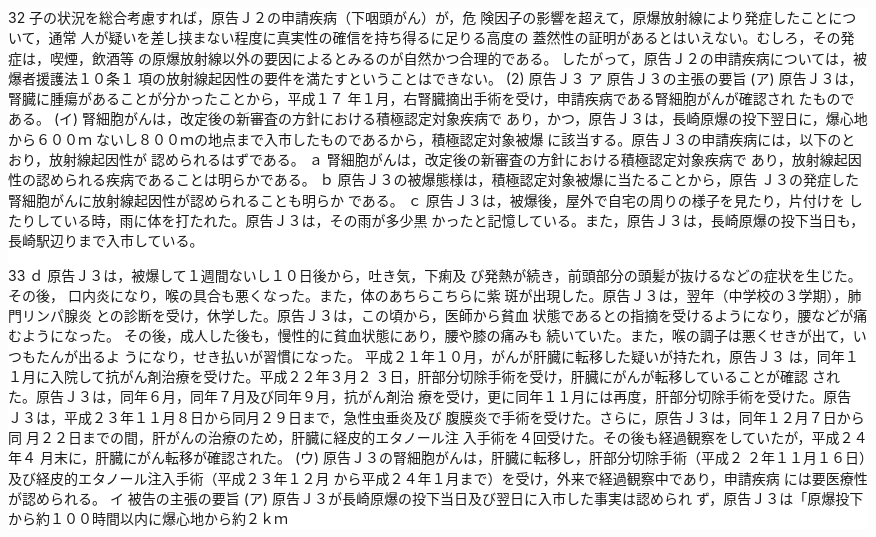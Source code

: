  32 
子の状況を総合考慮すれば，原告Ｊ２の申請疾病（下咽頭がん）が，危
険因子の影響を超えて，原爆放射線により発症したことについて，通常
人が疑いを差し挟まない程度に真実性の確信を持ち得るに足りる高度の
蓋然性の証明があるとはいえない。むしろ，その発症は，喫煙，飲酒等
の原爆放射線以外の要因によるとみるのが自然かつ合理的である。 
したがって，原告Ｊ２の申請疾病については，被爆者援護法１０条１
項の放射線起因性の要件を満たすということはできない。 
  (2) 原告Ｊ３ 
   ア 原告Ｊ３の主張の要旨 
(ア) 原告Ｊ３は，腎臓に腫瘍があることが分かったことから，平成１７
年１月，右腎臓摘出手術を受け，申請疾病である腎細胞がんが確認され
たものである。 
(イ) 腎細胞がんは，改定後の新審査の方針における積極認定対象疾病で
あり，かつ，原告Ｊ３は，長崎原爆の投下翌日に，爆心地から６００ｍ
ないし８００ｍの地点まで入市したものであるから，積極認定対象被爆
に該当する。原告Ｊ３の申請疾病には，以下のとおり，放射線起因性が
認められるはずである。 
ａ 腎細胞がんは，改定後の新審査の方針における積極認定対象疾病で
あり，放射線起因性の認められる疾病であることは明らかである。 
ｂ 原告Ｊ３の被爆態様は，積極認定対象被爆に当たることから，原告
Ｊ３の発症した腎細胞がんに放射線起因性が認められることも明らか
である。 
ｃ 原告Ｊ３は，被爆後，屋外で自宅の周りの様子を見たり，片付けを
したりしている時，雨に体を打たれた。原告Ｊ３は，その雨が多少黒
かったと記憶している。また，原告Ｊ３は，長崎原爆の投下当日も，
長崎駅辺りまで入市している。 
 
 33 
ｄ 原告Ｊ３は，被爆して１週間ないし１０日後から，吐き気，下痢及
び発熱が続き，前頭部分の頭髪が抜けるなどの症状を生じた。その後，
口内炎になり，喉の具合も悪くなった。また，体のあちらこちらに紫
斑が出現した。原告Ｊ３は，翌年（中学校の３学期），肺門リンパ腺炎
との診断を受け，休学した。原告Ｊ３は，この頃から，医師から貧血
状態であるとの指摘を受けるようになり，腰などが痛むようになった。 
その後，成人した後も，慢性的に貧血状態にあり，腰や膝の痛みも
続いていた。また，喉の調子は悪くせきが出て，いつもたんが出るよ
うになり，せき払いが習慣になった。 
平成２１年１０月，がんが肝臓に転移した疑いが持たれ，原告Ｊ３
は，同年１１月に入院して抗がん剤治療を受けた。平成２２年３月２
３日，肝部分切除手術を受け，肝臓にがんが転移していることが確認
された。原告Ｊ３は，同年６月，同年７月及び同年９月，抗がん剤治
療を受け，更に同年１１月には再度，肝部分切除手術を受けた。原告
Ｊ３は，平成２３年１１月８日から同月２９日まで，急性虫垂炎及び
腹膜炎で手術を受けた。さらに，原告Ｊ３は，同年１２月７日から同
月２２日までの間，肝がんの治療のため，肝臓に経皮的エタノール注
入手術を４回受けた。その後も経過観察をしていたが，平成２４年４
月末に，肝臓にがん転移が確認された。 
(ウ) 原告Ｊ３の腎細胞がんは，肝臓に転移し，肝部分切除手術（平成２
２年１１月１６日）及び経皮的エタノール注入手術（平成２３年１２月
から平成２４年１月まで）を受け，外来で経過観察中であり，申請疾病
には要医療性が認められる。 
   イ 被告の主張の要旨 
    (ア) 原告Ｊ３が長崎原爆の投下当日及び翌日に入市した事実は認められ
ず，原告Ｊ３は「原爆投下から約１００時間以内に爆心地から約２ｋｍ
 